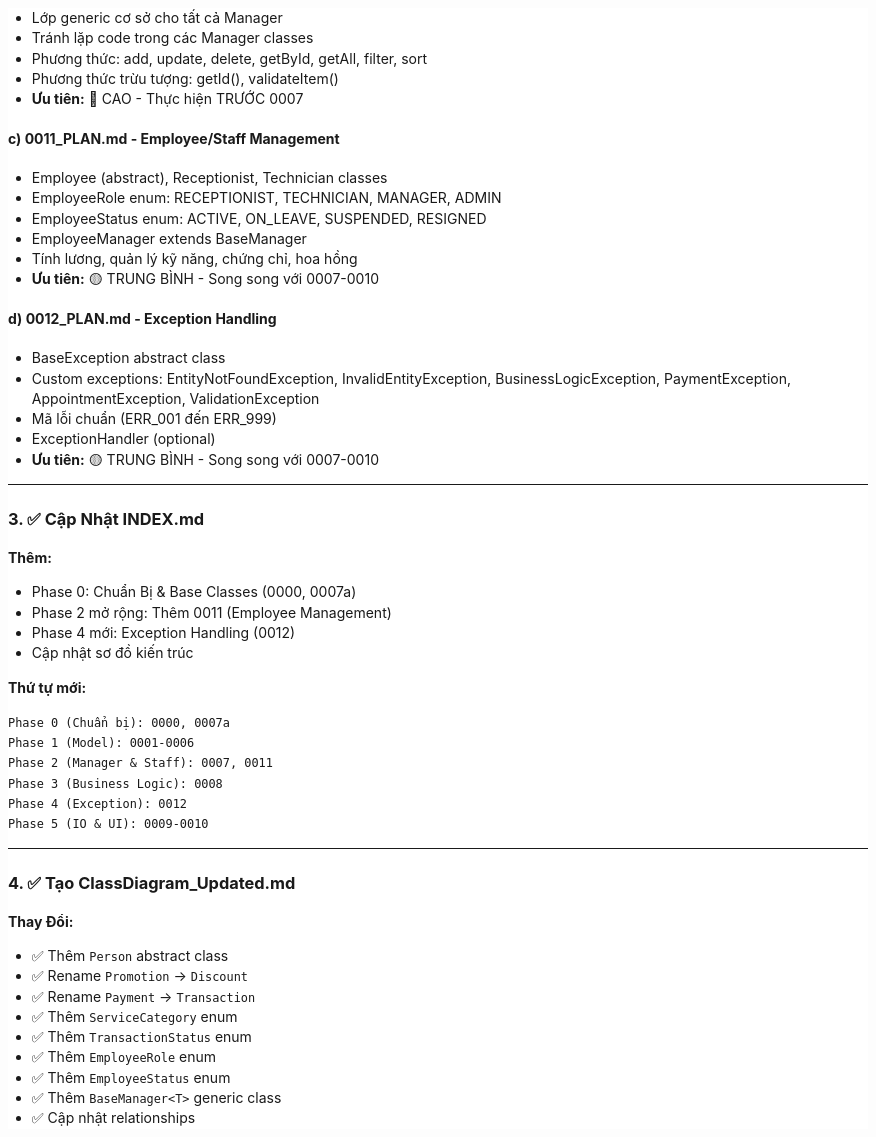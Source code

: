 - Lớp generic cơ sở cho tất cả Manager
- Tránh lặp code trong các Manager classes
- Phương thức: add, update, delete, getById, getAll, filter, sort
- Phương thức trừu tượng: getId(), validateItem()
- **Ưu tiên:** 🔴 CAO - Thực hiện TRƯỚC 0007

#### **c) 0011_PLAN.md - Employee/Staff Management**

- Employee (abstract), Receptionist, Technician classes
- EmployeeRole enum: RECEPTIONIST, TECHNICIAN, MANAGER, ADMIN
- EmployeeStatus enum: ACTIVE, ON_LEAVE, SUSPENDED, RESIGNED
- EmployeeManager extends BaseManager<Employee>
- Tính lương, quản lý kỹ năng, chứng chỉ, hoa hồng
- **Ưu tiên:** 🟡 TRUNG BÌNH - Song song với 0007-0010

#### **d) 0012_PLAN.md - Exception Handling**

- BaseException abstract class
- Custom exceptions: EntityNotFoundException, InvalidEntityException, BusinessLogicException, PaymentException, AppointmentException, ValidationException
- Mã lỗi chuẩn (ERR_001 đến ERR_999)
- ExceptionHandler (optional)
- **Ưu tiên:** 🟡 TRUNG BÌNH - Song song với 0007-0010

---

### 3. ✅ Cập Nhật INDEX.md

**Thêm:**

- Phase 0: Chuẩn Bị & Base Classes (0000, 0007a)
- Phase 2 mở rộng: Thêm 0011 (Employee Management)
- Phase 4 mới: Exception Handling (0012)
- Cập nhật sơ đồ kiến trúc

**Thứ tự mới:**

```
Phase 0 (Chuẩn bị): 0000, 0007a
Phase 1 (Model): 0001-0006
Phase 2 (Manager & Staff): 0007, 0011
Phase 3 (Business Logic): 0008
Phase 4 (Exception): 0012
Phase 5 (IO & UI): 0009-0010
```

---

### 4. ✅ Tạo ClassDiagram_Updated.md

**Thay Đổi:**

- ✅ Thêm `Person` abstract class
- ✅ Rename `Promotion` → `Discount`
- ✅ Rename `Payment` → `Transaction`
- ✅ Thêm `ServiceCategory` enum
- ✅ Thêm `TransactionStatus` enum
- ✅ Thêm `EmployeeRole` enum
- ✅ Thêm `EmployeeStatus` enum
- ✅ Thêm `BaseManager<T>` generic class
- ✅ Cập nhật relationships
